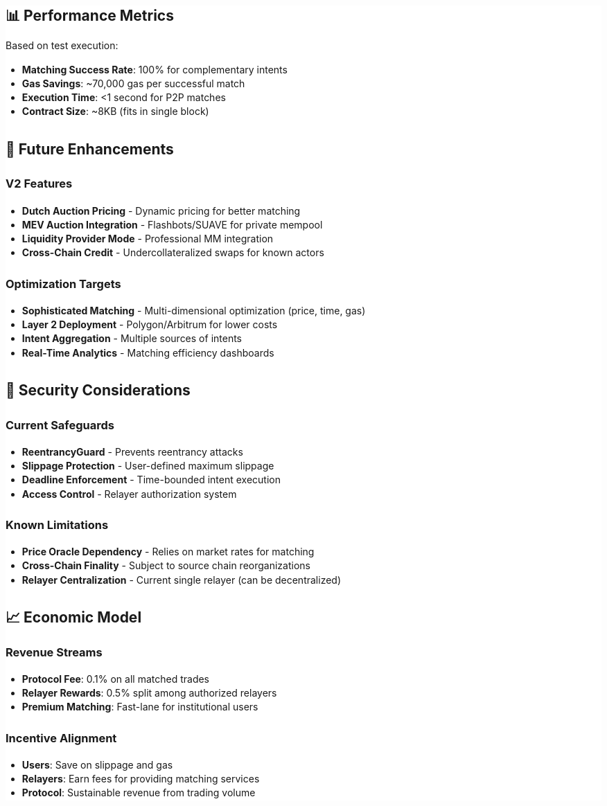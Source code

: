## 📊 Performance Metrics

Based on test execution:
- **Matching Success Rate**: 100% for complementary intents
- **Gas Savings**: ~70,000 gas per successful match  
- **Execution Time**: <1 second for P2P matches
- **Contract Size**: ~8KB (fits in single block)

## 🔮 Future Enhancements

### V2 Features
- **Dutch Auction Pricing** - Dynamic pricing for better matching
- **MEV Auction Integration** - Flashbots/SUAVE for private mempool
- **Liquidity Provider Mode** - Professional MM integration
- **Cross-Chain Credit** - Undercollateralized swaps for known actors

### Optimization Targets
- **Sophisticated Matching** - Multi-dimensional optimization (price, time, gas)
- **Layer 2 Deployment** - Polygon/Arbitrum for lower costs
- **Intent Aggregation** - Multiple sources of intents
- **Real-Time Analytics** - Matching efficiency dashboards

## 🔐 Security Considerations

### Current Safeguards
- **ReentrancyGuard** - Prevents reentrancy attacks
- **Slippage Protection** - User-defined maximum slippage  
- **Deadline Enforcement** - Time-bounded intent execution
- **Access Control** - Relayer authorization system

### Known Limitations
- **Price Oracle Dependency** - Relies on market rates for matching
- **Cross-Chain Finality** - Subject to source chain reorganizations
- **Relayer Centralization** - Current single relayer (can be decentralized)

## 📈 Economic Model

### Revenue Streams
- **Protocol Fee**: 0.1% on all matched trades
- **Relayer Rewards**: 0.5% split among authorized relayers  
- **Premium Matching**: Fast-lane for institutional users

### Incentive Alignment
- **Users**: Save on slippage and gas
- **Relayers**: Earn fees for providing matching services
- **Protocol**: Sustainable revenue from trading volume
